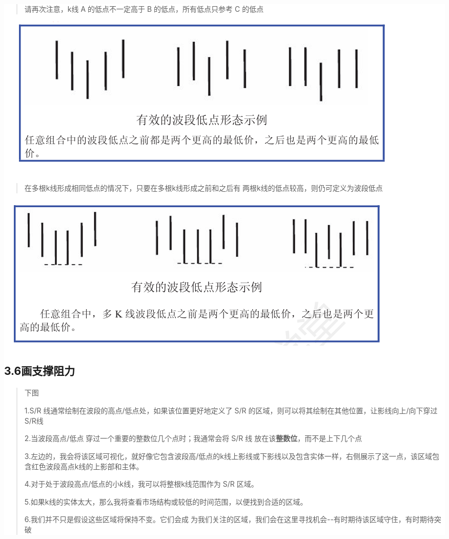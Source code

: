 > 请再次注意，k线 A 的低点不一定高于 B 的低点，所有低点只参考 C 的低点

![](https://raw.githubusercontent.com/fightingwithmee/ytc/main/img/202407041135938.png)

> 在多根k线形成相同低点的情况下，只要在多根k线形成之前和之后有 两根k线的低点较高，则仍可定义为波段低点

![](https://raw.githubusercontent.com/fightingwithmee/ytc/main/img/202407041136567.png)

## 3.6画支撑阻力

> 下图
>
> 1.S/R 线通常绘制在波段的高点/低点处，如果该位置更好地定义了 S/R 的区域，则可以将其绘制在其他位置，让影线向上/向下穿过S/R线
>
> 2.当波段高点/低点 穿过一个重要的整数位几个点时；我通常会将 S/R 线 放在该**整数位**，而不是上下几个点
>
> 3.左边的，我会将该区域可视化，就好像它包含波段高/低点的k线上影线或下影线以及包含实体一样，右侧展示了这一点，该区域包含红色波段高点k线的上影部和主体。
>
> 4.对于处于波段高点/低点的小k线，我可以将整根k线范围作为 S/R 区域。
>
> 5.如果k线的实体太大，那么我将查看市场结构或较低的时间范围，以便找到合适的区域。
>
> 6.我们并不只是假设这些区域将保持不变。它们会成 为我们关注的区域，我们会在这里寻找机会--有时期待该区域守住，有时期待突破
